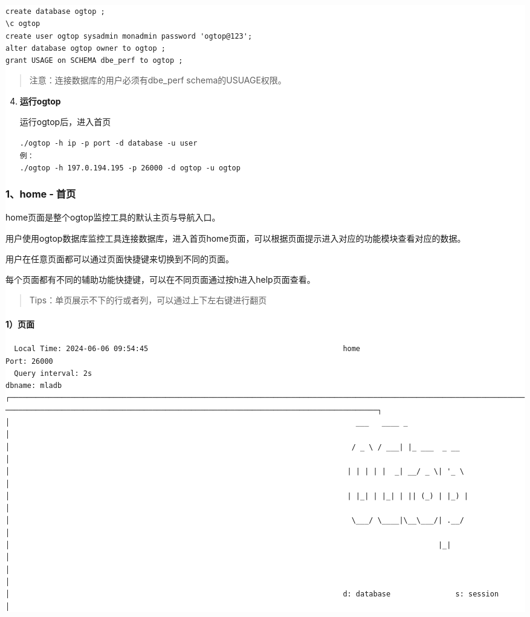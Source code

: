   ```
   create database ogtop ;
   \c ogtop 
   create user ogtop sysadmin monadmin password 'ogtop@123';
   alter database ogtop owner to ogtop ;
   grant USAGE on SCHEMA dbe_perf to ogtop ;
   ```

   > 注意：连接数据库的用户必须有dbe_perf schema的USUAGE权限。

4. **运行ogtop**

   运行ogtop后，进入首页

   ```
   ./ogtop -h ip -p port -d database -u user 
   例：
   ./ogtop -h 197.0.194.195 -p 26000 -d ogtop -u ogtop
   ```



### 1、home - 首页

home页面是整个ogtop监控工具的默认主页与导航入口。

用户使用ogtop数据库监控工具连接数据库，进入首页home页面，可以根据页面提示进入对应的功能模块查看对应的数据。

用户在任意页面都可以通过页面快捷键来切换到不同的页面。

每个页面都有不同的辅助功能快捷键，可以在不同页面通过按h进入help页面查看。

> Tips：单页展示不下的行或者列，可以通过上下左右键进行翻页

#### 1）页面

```
  Local Time: 2024-06-06 09:54:45                                             home                                                                        Port: 26000
  Query interval: 2s                                                                                                                                      dbname: mladb
┌─────────────────────────────────────────────────────────────────────────────────────────────────────────────────────────────────────────────────────────────────────────────────────────────────────────────┐
│                                                                                ___   ____ _                                                                                                                 │
│                                                                               / _ \ / ___| |_ ___  _ __                                                                                                     │
│                                                                              | | | | |  _| __/ _ \| '_ \                                                                                                    │
│                                                                              | |_| | |_| | || (_) | |_) |                                                                                                   │
│                                                                               \___/ \____|\__\___/| .__/                                                                                                    │
│                                                                                                   |_|                                                                                                       │
│                                                                                                                                                                                                             │
│                                                                             d: database               s: session                                                                                            │
```